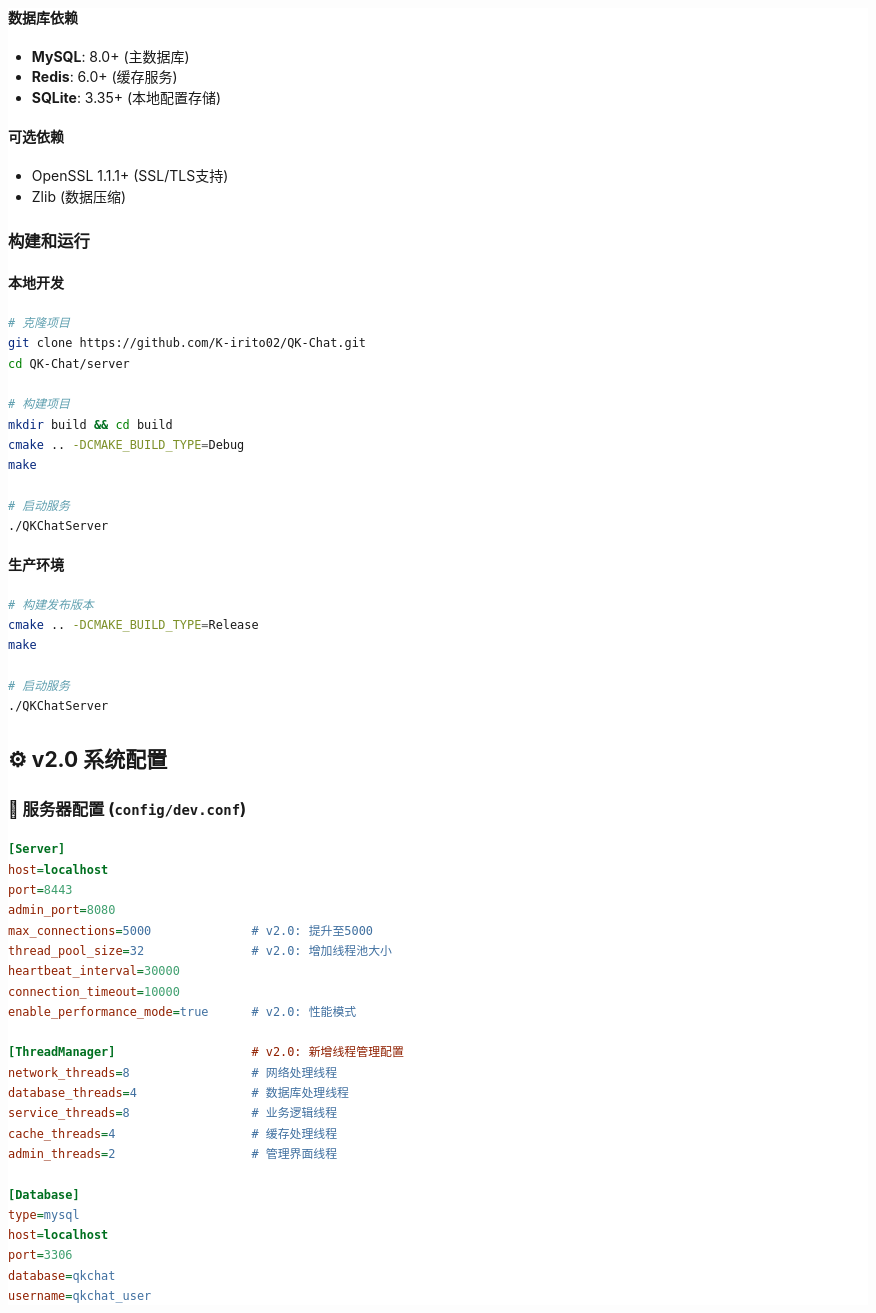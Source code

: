 #### 数据库依赖
- **MySQL**: 8.0+ (主数据库)
- **Redis**: 6.0+ (缓存服务)
- **SQLite**: 3.35+ (本地配置存储)

#### 可选依赖
- OpenSSL 1.1.1+ (SSL/TLS支持)
- Zlib (数据压缩)

### 构建和运行

#### 本地开发
```bash
# 克隆项目
git clone https://github.com/K-irito02/QK-Chat.git
cd QK-Chat/server

# 构建项目
mkdir build && cd build
cmake .. -DCMAKE_BUILD_TYPE=Debug
make

# 启动服务
./QKChatServer
```

#### 生产环境
```bash
# 构建发布版本
cmake .. -DCMAKE_BUILD_TYPE=Release
make

# 启动服务
./QKChatServer
```


## ⚙️ v2.0 系统配置

### 🔧 服务器配置 (`config/dev.conf`)
```ini
[Server]
host=localhost
port=8443
admin_port=8080
max_connections=5000              # v2.0: 提升至5000
thread_pool_size=32               # v2.0: 增加线程池大小
heartbeat_interval=30000
connection_timeout=10000
enable_performance_mode=true      # v2.0: 性能模式

[ThreadManager]                   # v2.0: 新增线程管理配置
network_threads=8                 # 网络处理线程
database_threads=4                # 数据库处理线程
service_threads=8                 # 业务逻辑线程
cache_threads=4                   # 缓存处理线程
admin_threads=2                   # 管理界面线程

[Database]
type=mysql
host=localhost
port=3306
database=qkchat
username=qkchat_user
```
